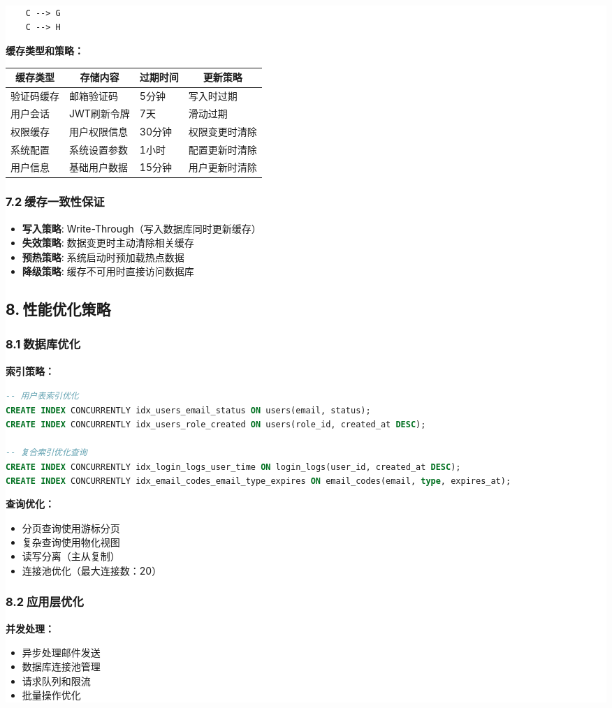 ```mermaid
    C --> G
    C --> H
```

**缓存类型和策略：**

| 缓存类型   | 存储内容     | 过期时间 | 更新策略       |
| ---------- | ------------ | -------- | -------------- |
| 验证码缓存 | 邮箱验证码   | 5分钟    | 写入时过期     |
| 用户会话   | JWT刷新令牌  | 7天      | 滑动过期       |
| 权限缓存   | 用户权限信息 | 30分钟   | 权限变更时清除 |
| 系统配置   | 系统设置参数 | 1小时    | 配置更新时清除 |
| 用户信息   | 基础用户数据 | 15分钟   | 用户更新时清除 |

### 7.2 缓存一致性保证

* **写入策略**: Write-Through（写入数据库同时更新缓存）
* **失效策略**: 数据变更时主动清除相关缓存
* **预热策略**: 系统启动时预加载热点数据
* **降级策略**: 缓存不可用时直接访问数据库

## 8. 性能优化策略

### 8.1 数据库优化

**索引策略：**

```sql
-- 用户表索引优化
CREATE INDEX CONCURRENTLY idx_users_email_status ON users(email, status);
CREATE INDEX CONCURRENTLY idx_users_role_created ON users(role_id, created_at DESC);

-- 复合索引优化查询
CREATE INDEX CONCURRENTLY idx_login_logs_user_time ON login_logs(user_id, created_at DESC);
CREATE INDEX CONCURRENTLY idx_email_codes_email_type_expires ON email_codes(email, type, expires_at);
```

**查询优化：**

* 分页查询使用游标分页
* 复杂查询使用物化视图
* 读写分离（主从复制）
* 连接池优化（最大连接数：20）

### 8.2 应用层优化

**并发处理：**

* 异步处理邮件发送
* 数据库连接池管理
* 请求队列和限流
* 批量操作优化
